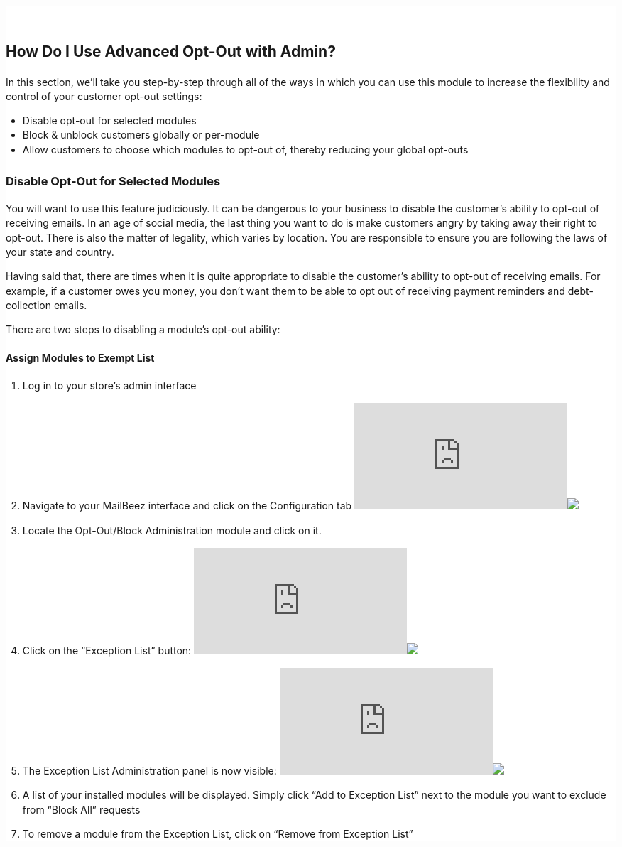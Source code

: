 
 

## How Do I Use Advanced Opt-Out with Admin?

In this section, we’ll take you step-by-step through all of the ways in which you can use this module to increase the flexibility and control of your customer opt-out settings:

- Disable opt-out for selected modules
- Block & unblock customers globally or per-module
- Allow customers to choose which modules to opt-out of, thereby reducing your global opt-outs

### Disable Opt-Out for Selected Modules

You will want to use this feature judiciously. It can be dangerous to your business to disable the customer’s ability to opt-out of receiving emails. In an age of social media, the last thing you want to do is make customers angry by taking away their right to opt-out. There is also the matter of legality, which varies by location. You are responsible to ensure you are following the laws of your state and country.

Having said that, there are times when it is quite appropriate to disable the customer’s ability to opt-out of receiving emails. For example, if a customer owes you money, you don’t want them to be able to opt out of receiving payment reminders and debt-collection emails.

There are two steps to disabling a module’s opt-out ability:

#### Assign Modules to Exempt List

1. Log in to your store’s admin interface
2. Navigate to your MailBeez interface and click on the Configuration tab
[![](http://localhost/wordpress_mailbeez_EOL/wp-content/themes/awake/lib/scripts/timthumb/thumb.php?src=http://www.mailbeez.com/images/doc/common_images/config_tab2.png&w=270&h=175&zc=1&q=100 "Configuration Tab")](http://www.mailbeez.com/images/doc/common_images/config_tab2.png "Configuration Tab")![](http://localhost/wordpress_mailbeez_EOL/wp-content/themes/awake/images/shortcodes/image_shadow.png)

4. Locate the Opt-Out/Block Administration module and click on it.
5. Click on the “Exception List” button:
[![](http://localhost/wordpress_mailbeez_EOL/wp-content/themes/awake/lib/scripts/timthumb/thumb.php?src=http://www.mailbeez.com/images/doc/configbeez/config_block_admin/exception_list_button.png&w=175&h=47&zc=1&q=100 "Exception List")](http://www.mailbeez.com/images/doc/configbeez/config_block_admin/exception_list_button.png "Exception List")![](http://localhost/wordpress_mailbeez_EOL/wp-content/themes/awake/images/shortcodes/image_shadow.png)

7. The Exception List Administration panel is now visible:
[![](http://localhost/wordpress_mailbeez_EOL/wp-content/themes/awake/lib/scripts/timthumb/thumb.php?src=http://www.mailbeez.com/images/doc/configbeez/config_block_admin/exception_list_administration.png&w=270&h=87&zc=1&q=100 "Exception List Administration Panel")](http://www.mailbeez.com/images/doc/configbeez/config_block_admin/exception_list_administration.png "Exception List Administration Panel")![](http://localhost/wordpress_mailbeez_EOL/wp-content/themes/awake/images/shortcodes/image_shadow.png)

9. A list of your installed modules will be displayed. Simply click “Add to Exception List” next to the module you want to exclude from “Block All” requests
10. To remove a module from the Exception List, click on “Remove from Exception List”
